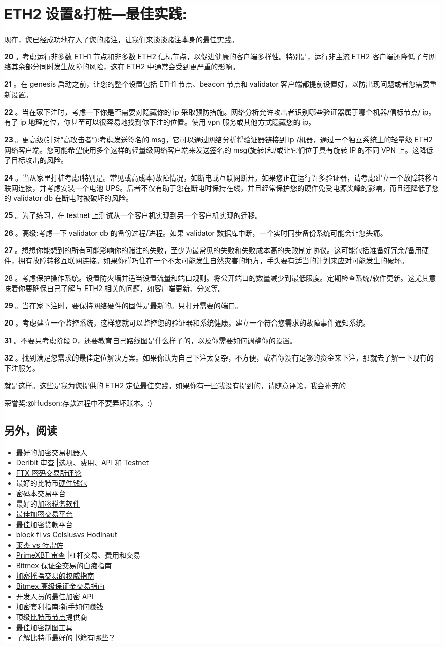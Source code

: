 # **ETH2 设置&打桩—最佳实践:**

现在，您已经成功地存入了您的赌注，让我们来谈谈赌注本身的最佳实践。

**20** 。考虑运行非多数 ETH1 节点和非多数 ETH2 信标节点，以促进健康的客户端多样性。特别是，运行非主流 ETH2 客户端还降低了与网络其余部分同时发生故障的风险，这在 ETH2 中通常会受到更严重的影响。

**21** 。在 genesis 启动之前，让您的整个设置包括 ETH1 节点、beacon 节点和 validator 客户端都提前设置好，以防出现问题或者您需要重新设置。

**22** 。当在家下注时，考虑一下你是否需要对隐藏你的 ip 采取预防措施。网络分析允许攻击者识别哪些验证器属于哪个机器/信标节点/ ip。有了 ip 地理定位，你甚至可以很容易地找到你下注的位置。使用 vpn 服务或其他方式隐藏您的 ip。

**23** 。更高级(针对“高攻击者”):考虑发送签名的 msg，它可以通过网络分析将验证器链接到 ip /机器，通过一个独立系统上的轻量级 ETH2 网络客户端。您可能希望使用多个这样的轻量级网络客户端来发送签名的 msg(旋转)和/或让它们位于具有旋转 IP 的不同 VPN 上。这降低了目标攻击的风险。

**24** 。当从家里打桩考虑(特别是。常见或高成本)故障情况，如断电或互联网断开。如果您正在运行许多验证器，请考虑建立一个故障转移互联网连接，并考虑安装一个电池 UPS。后者不仅有助于您在断电时保持在线，并且经常保护您的硬件免受电源尖峰的影响，而且还降低了您的 validator db 在断电时被破坏的风险。

**25** 。为了练习，在 testnet 上测试从一个客户机实现到另一个客户机实现的迁移。

**26** 。高级:考虑一下 validator db 的备份过程/进程。如果 validator 数据库中断，一个实时同步备份系统可能会让您头痛。

**27** 。想想你能想到的所有可能影响你的赌注的失败，至少为最常见的失败和失败成本高的失败制定协议。这可能包括准备好冗余/备用硬件，拥有故障转移互联网连接。如果你碰巧住在一个不太可能发生自然灾害的地方，手头要有适当的计划来应对可能发生的破坏。

28 。考虑保护操作系统。设置防火墙并适当设置流量和端口规则。将公开端口的数量减少到最低限度。定期检查系统/软件更新。这尤其意味着你要确保自己了解与 ETH2 相关的问题，如客户端更新、分叉等。

**29** 。当在家下注时，要保持网络硬件的固件是最新的。只打开需要的端口。

**20** 。考虑建立一个监控系统，这样您就可以监控您的验证器和系统健康。建立一个符合您需求的故障事件通知系统。

**31** 。不要只考虑阶段 0，还要教育自己路线图是什么样子的，以及你需要如何调整你的设置。

**32** 。找到满足您需求的最佳定位解决方案。如果你认为自己下注太复杂，不方便，或者你没有足够的资金来下注，那就去了解一下现有的下注服务。

就是这样。这些是我为您提供的 ETH2 定位最佳实践。如果你有一些我没有提到的，请随意评论，我会补充的

荣誉奖:@Hudson:存款过程中不要弄坏账本。:)

## 另外，阅读

*   最好的[加密交易机器人](/coinmonks/crypto-trading-bot-c2ffce8acb2a)
*   [Deribit 审查](/coinmonks/deribit-review-options-fees-apis-and-testnet-2ca16c4bbdb2) |选项、费用、API 和 Testnet
*   [FTX 密码交易所评论](/coinmonks/ftx-crypto-exchange-review-53664ac1198f)
*   最好的比特币[硬件钱包](/coinmonks/the-best-cryptocurrency-hardware-wallets-of-2020-e28b1c124069?source=friends_link&sk=324dd9ff8556ab578d71e7ad7658ad7c)
*   [密码本交易平台](/coinmonks/top-10-crypto-copy-trading-platforms-for-beginners-d0c37c7d698c)
*   最好的[加密税务软件](/coinmonks/best-crypto-tax-tool-for-my-money-72d4b430816b)
*   [最佳加密交易平台](/coinmonks/the-best-crypto-trading-platforms-in-2020-the-definitive-guide-updated-c72f8b874555)
*   最佳[加密贷款平台](/coinmonks/top-5-crypto-lending-platforms-in-2020-that-you-need-to-know-a1b675cec3fa)
*   [block fi vs Celsius](/coinmonks/blockfi-vs-celsius-vs-hodlnaut-8a1cc8c26630)vs Hodlnaut
*   [莱杰 vs 特雷佐](/coinmonks/ledger-vs-trezor-best-hardware-wallet-to-secure-cryptocurrency-22c7a3fd391e)
*   [PrimeXBT 审查](/coinmonks/primexbt-review-88e0815be858) |杠杆交易、费用和交易
*   Bitmex 保证金交易的白痴指南
*   [加密摇摆交易的权威指南](/coinmonks/the-definitive-guide-to-crypto-swing-trading-7e4af6496d4d?source=friends_link&sk=70448050bd9323b42f63bfc0bb1e60d1)
*   [Bitmex 高级保证金交易指南](/coinmonks/bitmex-advanced-margin-trading-guide-2270c195ce25?source=friends_link&sk=1d986cca731f5084b9a2db4a4bc4a7ad)
*   开发人员的最佳加密 API
*   [加密套利](/coinmonks/crypto-arbitrage-guide-how-to-make-money-as-a-beginner-62bfe5c868f6)指南:新手如何赚钱
*   顶级[比特币节点](https://blog.coincodecap.com/bitcoin-node-solutions)提供商
*   最佳[加密制图工具](/coinmonks/what-are-the-best-charting-platforms-for-cryptocurrency-trading-85aade584d80)
*   了解比特币最好的[书籍有哪些？](/coinmonks/what-are-the-best-books-to-learn-bitcoin-409aeb9aff4b)
